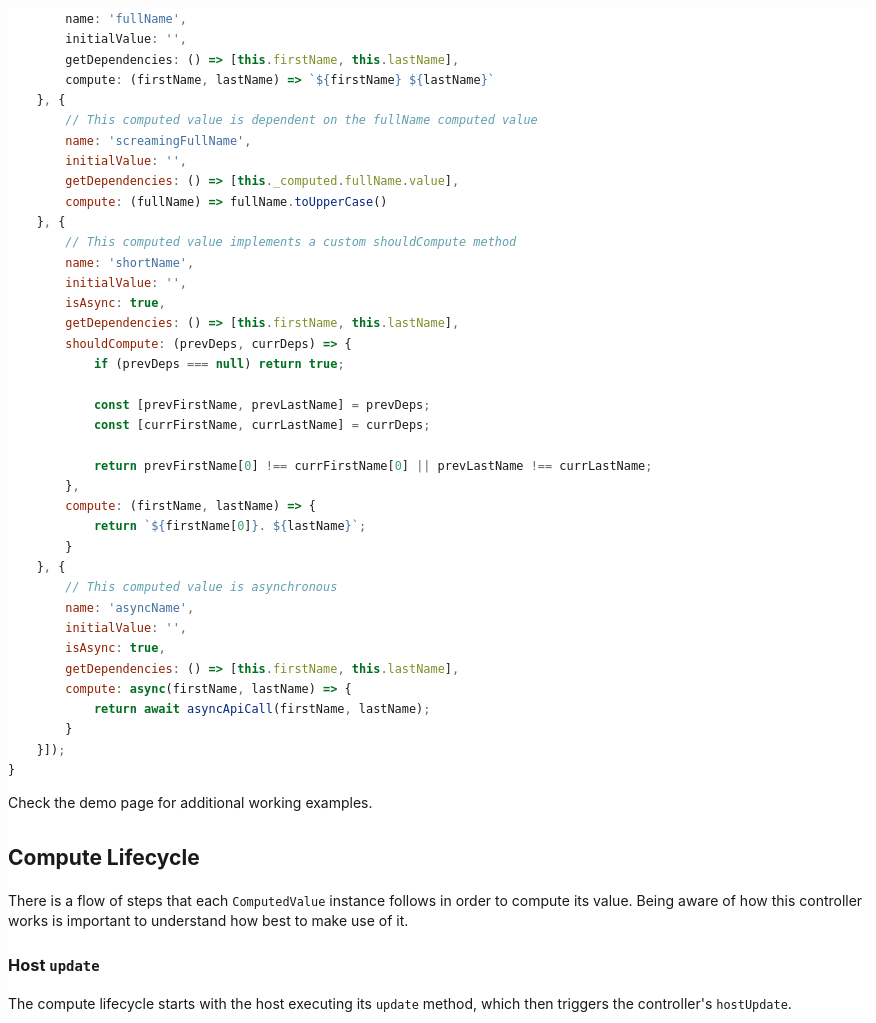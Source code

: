 ```js
		name: 'fullName',
		initialValue: '',
		getDependencies: () => [this.firstName, this.lastName],
		compute: (firstName, lastName) => `${firstName} ${lastName}`
	}, {
		// This computed value is dependent on the fullName computed value
		name: 'screamingFullName',
		initialValue: '',
		getDependencies: () => [this._computed.fullName.value],
		compute: (fullName) => fullName.toUpperCase()
	}, {
		// This computed value implements a custom shouldCompute method
		name: 'shortName',
		initialValue: '',
		isAsync: true,
		getDependencies: () => [this.firstName, this.lastName],
		shouldCompute: (prevDeps, currDeps) => {
			if (prevDeps === null) return true;

			const [prevFirstName, prevLastName] = prevDeps;
			const [currFirstName, currLastName] = currDeps;

			return prevFirstName[0] !== currFirstName[0] || prevLastName !== currLastName;
		},
		compute: (firstName, lastName) => {
			return `${firstName[0]}. ${lastName}`;
		}
    }, {
		// This computed value is asynchronous
		name: 'asyncName',
		initialValue: '',
		isAsync: true,
		getDependencies: () => [this.firstName, this.lastName],
		compute: async(firstName, lastName) => {
			return await asyncApiCall(firstName, lastName);
		}
	}]);
}
```

Check the demo page for additional working examples.

## Compute Lifecycle

There is a flow of steps that each `ComputedValue` instance follows in order to compute its value. Being aware of how this controller works is important to understand how best to make use of it.

### Host `update`

The compute lifecycle starts with the host executing its `update` method, which then triggers the controller's `hostUpdate`.
